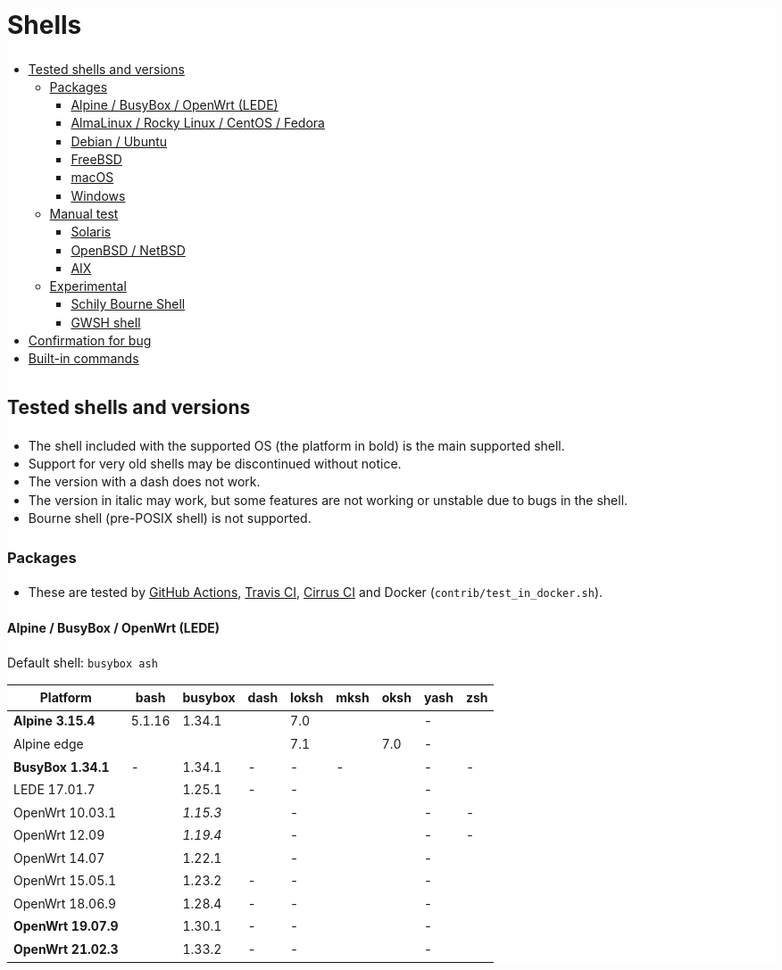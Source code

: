 # Shells

- [Tested shells and versions](#tested-shells-and-versions)
  - [Packages](#packages)
    - [Alpine / BusyBox / OpenWrt (LEDE)](#alpine--busybox--openwrt-lede)
    - [AlmaLinux / Rocky Linux / CentOS / Fedora](#almalinux--rocky-linux--centos--fedora)
    - [Debian / Ubuntu](#debian--ubuntu)
    - [FreeBSD](#freebsd)
    - [macOS](#macos)
    - [Windows](#windows)
  - [Manual test](#manual-test)
    - [Solaris](#solaris)
    - [OpenBSD / NetBSD](#openbsd--netbsd)
    - [AIX](#aix)
  - [Experimental](#experimental)
    - [Schily Bourne Shell](#schily-bourne-shell)
    - [GWSH shell](#gwsh-shell)
- [Confirmation for bug](#confirmation-for-bug)
- [Built-in commands](#built-in-commands)

## Tested shells and versions

- The shell included with the supported OS (the platform in bold) is the main supported shell.
- Support for very old shells may be discontinued without notice.
- The version with a dash does not work.
- The version in italic may work, but some features are not working or unstable due to bugs in the shell.
- Bourne shell (pre-POSIX shell) is not supported.

### Packages

- These are tested by [GitHub Actions][actions], [Travis CI][travis], [Cirrus CI][cirrus] and Docker (`contrib/test_in_docker.sh`).

[actions]: https://github.com/shellspec/shellspec/actions
[travis]: https://travis-ci.org/shellspec/shellspec
[cirrus]: https://cirrus-ci.com/github/shellspec/shellspec

#### Alpine / BusyBox / OpenWrt (LEDE)

Default shell: `busybox ash`

| Platform            | bash   | busybox  | dash | loksh | mksh | oksh | yash | zsh |
| ------------------- | ------ | -------- | ---- | ----- | ---- | ---- | ---- | --- |
| **Alpine 3.15.4**   | 5.1.16 | 1.34.1   |      | 7.0   |      |      | -    |     |
| Alpine edge         |        |          |      | 7.1   |      | 7.0  | -    |     |
| **BusyBox 1.34.1**  | -      | 1.34.1   | -    | -     | -    |      | -    | -   |
| LEDE 17.01.7        |        | 1.25.1   | -    | -     |      |      | -    |     |
| OpenWrt 10.03.1     |        | _1.15.3_ |      | -     |      |      | -    | -   |
| OpenWrt 12.09       |        | _1.19.4_ |      | -     |      |      | -    | -   |
| OpenWrt 14.07       |        | 1.22.1   |      | -     |      |      | -    |     |
| OpenWrt 15.05.1     |        | 1.23.2   | -    | -     |      |      | -    |     |
| OpenWrt 18.06.9     |        | 1.28.4   | -    | -     |      |      | -    |     |
| **OpenWrt 19.07.9** |        | 1.30.1   | -    | -     |      |      | -    |     |
| **OpenWrt 21.02.3** |        | 1.33.2   | -    | -     |      |      | -    |     |


[bosh]: http://schilytools.sourceforge.net/bosh.html
[pkgsrc]: http://pkgsrc.se/shells/bosh